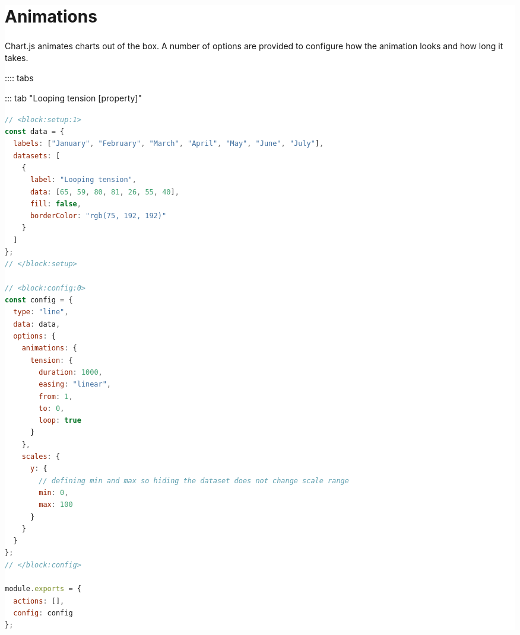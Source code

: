 # Animations

Chart.js animates charts out of the box. A number of options are provided to configure how the animation looks and how long it takes.

:::: tabs

::: tab "Looping tension [property]"

```js chart-editor
// <block:setup:1>
const data = {
  labels: ["January", "February", "March", "April", "May", "June", "July"],
  datasets: [
    {
      label: "Looping tension",
      data: [65, 59, 80, 81, 26, 55, 40],
      fill: false,
      borderColor: "rgb(75, 192, 192)"
    }
  ]
};
// </block:setup>

// <block:config:0>
const config = {
  type: "line",
  data: data,
  options: {
    animations: {
      tension: {
        duration: 1000,
        easing: "linear",
        from: 1,
        to: 0,
        loop: true
      }
    },
    scales: {
      y: {
        // defining min and max so hiding the dataset does not change scale range
        min: 0,
        max: 100
      }
    }
  }
};
// </block:config>

module.exports = {
  actions: [],
  config: config
};
```
